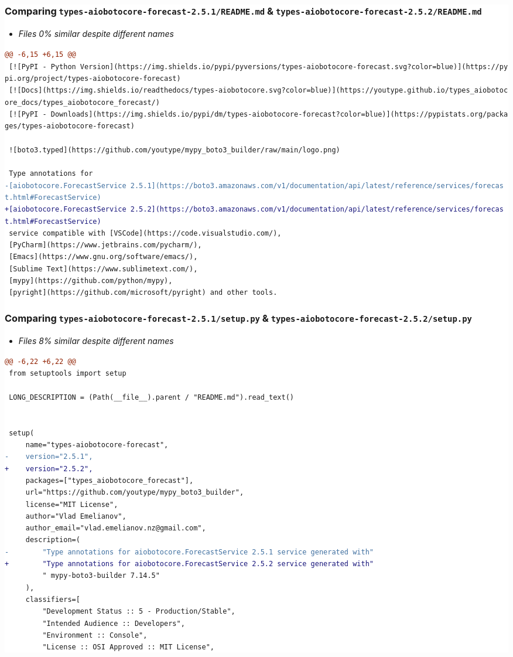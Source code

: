 ### Comparing `types-aiobotocore-forecast-2.5.1/README.md` & `types-aiobotocore-forecast-2.5.2/README.md`

 * *Files 0% similar despite different names*

```diff
@@ -6,15 +6,15 @@
 [![PyPI - Python Version](https://img.shields.io/pypi/pyversions/types-aiobotocore-forecast.svg?color=blue)](https://pypi.org/project/types-aiobotocore-forecast)
 [![Docs](https://img.shields.io/readthedocs/types-aiobotocore.svg?color=blue)](https://youtype.github.io/types_aiobotocore_docs/types_aiobotocore_forecast/)
 [![PyPI - Downloads](https://img.shields.io/pypi/dm/types-aiobotocore-forecast?color=blue)](https://pypistats.org/packages/types-aiobotocore-forecast)
 
 ![boto3.typed](https://github.com/youtype/mypy_boto3_builder/raw/main/logo.png)
 
 Type annotations for
-[aiobotocore.ForecastService 2.5.1](https://boto3.amazonaws.com/v1/documentation/api/latest/reference/services/forecast.html#ForecastService)
+[aiobotocore.ForecastService 2.5.2](https://boto3.amazonaws.com/v1/documentation/api/latest/reference/services/forecast.html#ForecastService)
 service compatible with [VSCode](https://code.visualstudio.com/),
 [PyCharm](https://www.jetbrains.com/pycharm/),
 [Emacs](https://www.gnu.org/software/emacs/),
 [Sublime Text](https://www.sublimetext.com/),
 [mypy](https://github.com/python/mypy),
 [pyright](https://github.com/microsoft/pyright) and other tools.
```

### Comparing `types-aiobotocore-forecast-2.5.1/setup.py` & `types-aiobotocore-forecast-2.5.2/setup.py`

 * *Files 8% similar despite different names*

```diff
@@ -6,22 +6,22 @@
 from setuptools import setup
 
 LONG_DESCRIPTION = (Path(__file__).parent / "README.md").read_text()
 
 
 setup(
     name="types-aiobotocore-forecast",
-    version="2.5.1",
+    version="2.5.2",
     packages=["types_aiobotocore_forecast"],
     url="https://github.com/youtype/mypy_boto3_builder",
     license="MIT License",
     author="Vlad Emelianov",
     author_email="vlad.emelianov.nz@gmail.com",
     description=(
-        "Type annotations for aiobotocore.ForecastService 2.5.1 service generated with"
+        "Type annotations for aiobotocore.ForecastService 2.5.2 service generated with"
         " mypy-boto3-builder 7.14.5"
     ),
     classifiers=[
         "Development Status :: 5 - Production/Stable",
         "Intended Audience :: Developers",
         "Environment :: Console",
         "License :: OSI Approved :: MIT License",
```
